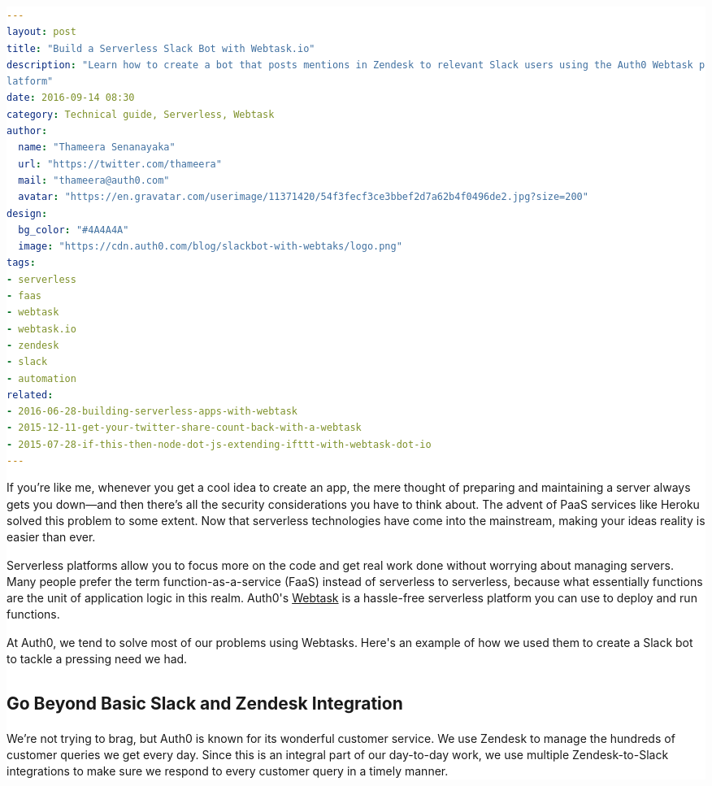 ```yaml
---
layout: post
title: "Build a Serverless Slack Bot with Webtask.io"
description: "Learn how to create a bot that posts mentions in Zendesk to relevant Slack users using the Auth0 Webtask platform"
date: 2016-09-14 08:30
category: Technical guide, Serverless, Webtask
author:
  name: "Thameera Senanayaka"
  url: "https://twitter.com/thameera"
  mail: "thameera@auth0.com"
  avatar: "https://en.gravatar.com/userimage/11371420/54f3fecf3ce3bbef2d7a62b4f0496de2.jpg?size=200"
design:
  bg_color: "#4A4A4A"
  image: "https://cdn.auth0.com/blog/slackbot-with-webtaks/logo.png"
tags:
- serverless
- faas
- webtask
- webtask.io
- zendesk
- slack
- automation
related:
- 2016-06-28-building-serverless-apps-with-webtask
- 2015-12-11-get-your-twitter-share-count-back-with-a-webtask
- 2015-07-28-if-this-then-node-dot-js-extending-ifttt-with-webtask-dot-io
---
```


If you’re like me, whenever you get a cool idea to create an app, the mere thought of preparing and maintaining a server always gets you down—and then there’s all the security considerations you have to think about. The advent of PaaS services like Heroku solved this problem to some extent. Now that serverless technologies have come into the mainstream, making your ideas reality is easier than ever.

Serverless platforms allow you to focus more on the code and get real work done without worrying about managing servers. Many people prefer the term function-as-a-service (FaaS) instead of serverless to serverless, because what essentially functions are the unit of application logic in this realm. Auth0's [Webtask](https://webtask.io/) is a hassle-free serverless platform you can use to deploy and run functions.

At Auth0, we tend to solve most of our problems using Webtasks. Here's an example of how we used them to create a Slack bot to tackle a pressing need we had.

## Go Beyond Basic Slack and Zendesk Integration

We’re not trying to brag, but Auth0 is known for its wonderful customer service. We use Zendesk to manage the hundreds of customer queries we get every day. Since this is an integral part of our day-to-day work, we use multiple Zendesk-to-Slack integrations to make sure we respond to every customer query in a timely manner.
